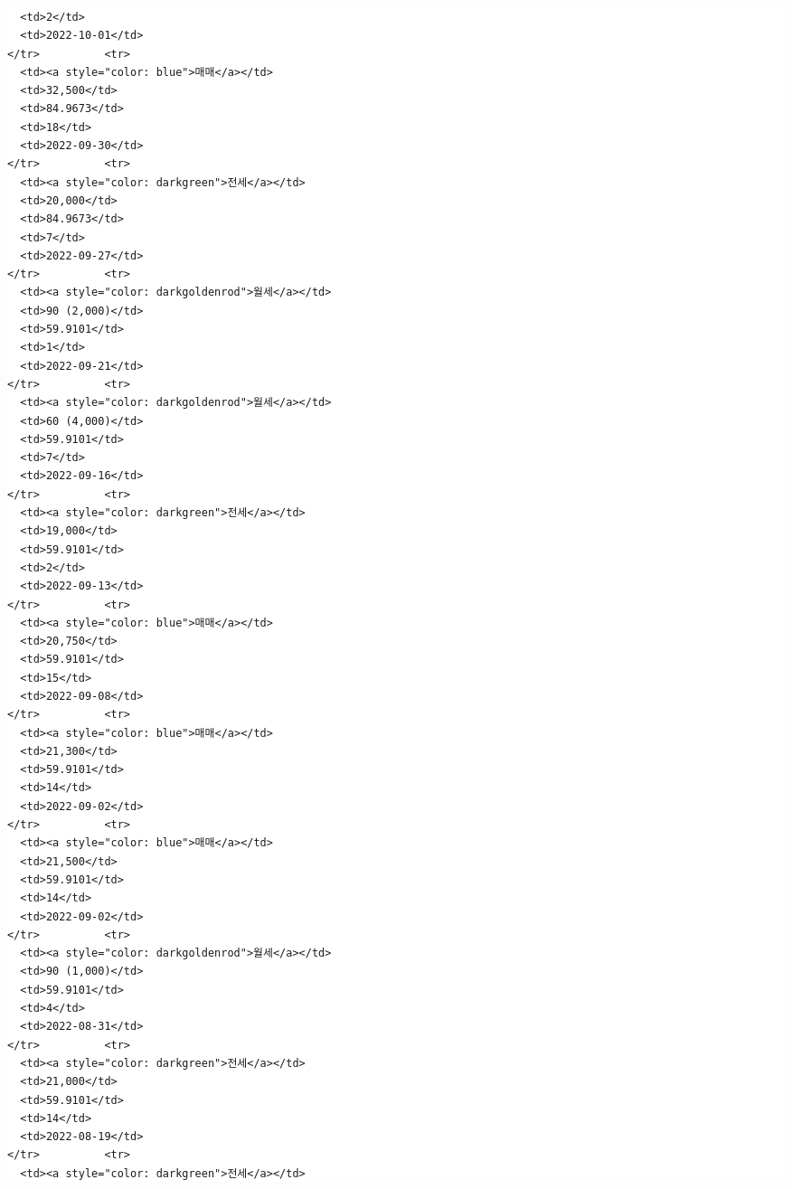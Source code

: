       <td>2</td>
      <td>2022-10-01</td>
    </tr>          <tr>
      <td><a style="color: blue">매매</a></td>
      <td>32,500</td>
      <td>84.9673</td>
      <td>18</td>
      <td>2022-09-30</td>
    </tr>          <tr>
      <td><a style="color: darkgreen">전세</a></td>
      <td>20,000</td>
      <td>84.9673</td>
      <td>7</td>
      <td>2022-09-27</td>
    </tr>          <tr>
      <td><a style="color: darkgoldenrod">월세</a></td>
      <td>90 (2,000)</td>
      <td>59.9101</td>
      <td>1</td>
      <td>2022-09-21</td>
    </tr>          <tr>
      <td><a style="color: darkgoldenrod">월세</a></td>
      <td>60 (4,000)</td>
      <td>59.9101</td>
      <td>7</td>
      <td>2022-09-16</td>
    </tr>          <tr>
      <td><a style="color: darkgreen">전세</a></td>
      <td>19,000</td>
      <td>59.9101</td>
      <td>2</td>
      <td>2022-09-13</td>
    </tr>          <tr>
      <td><a style="color: blue">매매</a></td>
      <td>20,750</td>
      <td>59.9101</td>
      <td>15</td>
      <td>2022-09-08</td>
    </tr>          <tr>
      <td><a style="color: blue">매매</a></td>
      <td>21,300</td>
      <td>59.9101</td>
      <td>14</td>
      <td>2022-09-02</td>
    </tr>          <tr>
      <td><a style="color: blue">매매</a></td>
      <td>21,500</td>
      <td>59.9101</td>
      <td>14</td>
      <td>2022-09-02</td>
    </tr>          <tr>
      <td><a style="color: darkgoldenrod">월세</a></td>
      <td>90 (1,000)</td>
      <td>59.9101</td>
      <td>4</td>
      <td>2022-08-31</td>
    </tr>          <tr>
      <td><a style="color: darkgreen">전세</a></td>
      <td>21,000</td>
      <td>59.9101</td>
      <td>14</td>
      <td>2022-08-19</td>
    </tr>          <tr>
      <td><a style="color: darkgreen">전세</a></td>